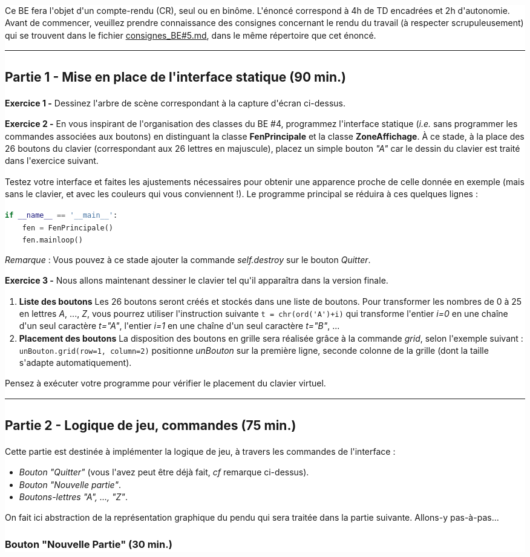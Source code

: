Ce BE fera l'objet d'un compte-rendu (CR), seul ou en binôme. L'énoncé correspond à 4h de TD encadrées et 2h d'autonomie. Avant de commencer, veuillez prendre connaissance des consignes concernant le rendu du travail (à respecter scrupuleusement) qui se trouvent dans le fichier [consignes_BE#5.md](./consignes_BE#5.md), dans le même répertoire que cet énoncé.

---    
## Partie 1 - Mise en place de l'interface statique (90 min.)

__Exercice 1 -__ Dessinez l'arbre de scène correspondant à la capture d'écran ci-dessus.    

__Exercice 2 -__ En vous inspirant de l'organisation des classes du BE #4, programmez l'interface statique (_i.e._ sans programmer les commandes associées aux boutons) en distinguant la classe __FenPrincipale__ et la classe __ZoneAffichage__. À ce stade, à la place des 26 boutons du clavier (correspondant aux 26 lettres en majuscule), placez un simple bouton _"A"_  car le dessin du clavier est traité dans l'exercice suivant.

Testez votre interface et faites les ajustements nécessaires pour obtenir une apparence proche de celle donnée en exemple (mais sans le clavier, et avec les couleurs qui vous conviennent !). Le programme principal se réduira à ces quelques lignes :
```python
if __name__ == '__main__':
	fen = FenPrincipale()
	fen.mainloop()
```

_Remarque_ : Vous pouvez à ce stade ajouter la commande _self.destroy_ sur le bouton _Quitter_.


__Exercice 3 -__ Nous allons maintenant dessiner le clavier tel qu'il apparaîtra dans la version finale.

  1. __Liste des boutons__ Les 26 boutons seront créés et stockés dans une liste de boutons. Pour transformer les nombres de 0 à 25 en lettres  _A_, ..., _Z_, vous pourrez utiliser l'instruction suivante ```t = chr(ord('A')+i)``` qui transforme l'entier _i=0_ en une chaîne d'un seul caractère _t="A"_, l'entier _i=1_ en une chaîne d'un seul caractère _t="B"_, ...    
  1. __Placement des boutons__ La disposition des boutons en grille sera réalisée grâce à la commande _grid_, selon l'exemple suivant : ```unBouton.grid(row=1, column=2)``` positionne _unBouton_ sur la première ligne, seconde colonne de la grille (dont la taille s'adapte automatiquement).

Pensez à exécuter votre programme pour vérifier le placement du clavier virtuel.


---    
## Partie 2 - Logique de jeu, commandes (75 min.)

 Cette partie est destinée à implémenter la logique de jeu, à travers les commandes de l'interface :

  - _Bouton "Quitter"_ (vous l'avez peut être déjà fait, _cf_ remarque ci-dessus).
  - _Bouton "Nouvelle partie"_.
  - _Boutons-lettres "A", ..., "Z"_.

On fait ici abstraction de la représentation graphique du pendu qui sera traitée dans la partie suivante. Allons-y pas-à-pas...

### Bouton "Nouvelle Partie" (30 min.)
